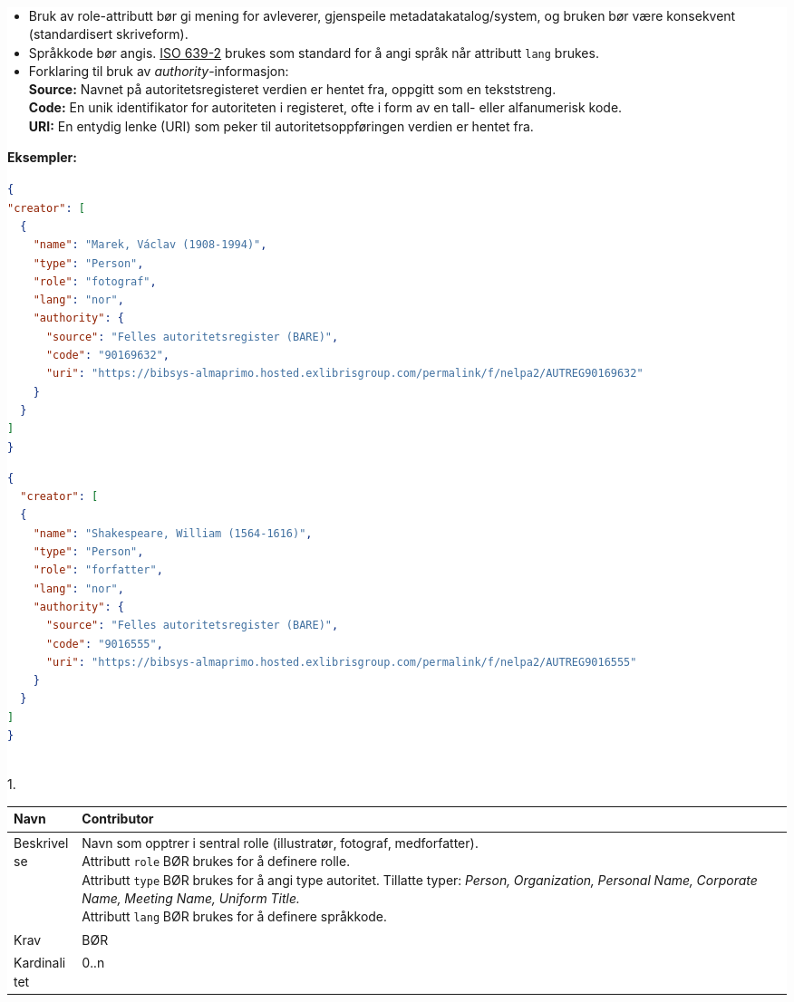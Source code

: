 - Bruk av role-attributt bør gi mening for avleverer, gjenspeile metadatakatalog/system, og bruken bør være konsekvent (standardisert skriveform). 
- Språkkode bør angis. [ISO 639-2](https://www.iso.org/obp/ui/#iso:std:iso:639:-2:ed-1:v1:en) brukes som standard for å angi språk når attributt `lang` brukes.
- Forklaring til bruk av *authority*-informasjon:<br> 
  **Source:** Navnet på autoritetsregisteret verdien er hentet fra, oppgitt som en tekststreng.<br>
  **Code:** En unik identifikator for autoriteten i registeret, ofte i form av en tall- eller alfanumerisk kode.<br>
  **URI:** En entydig lenke (URI) som peker til autoritetsoppføringen verdien er hentet fra.<br>

**Eksempler:**
```json
{
"creator": [
  {
    "name": "Marek, Václav (1908-1994)",
    "type": "Person",
    "role": "fotograf",
    "lang": "nor",
    "authority": {
      "source": "Felles autoritetsregister (BARE)",
      "code": "90169632",
      "uri": "https://bibsys-almaprimo.hosted.exlibrisgroup.com/permalink/f/nelpa2/AUTREG90169632"
    }
  }
]
}
```
```json
{
  "creator": [
  {
    "name": "Shakespeare, William (1564-1616)",
    "type": "Person",
    "role": "forfatter",
    "lang": "nor",
    "authority": {
      "source": "Felles autoritetsregister (BARE)",
      "code": "9016555",
      "uri": "https://bibsys-almaprimo.hosted.exlibrisgroup.com/permalink/f/nelpa2/AUTREG9016555"
    }
  }
]
}
```
<br>
1.  

| Navn         | **Contributor**                                                                                                     |
|:--------------|:--------------------------------------------------------------------------------------------------------------------|
| Beskrivelse  | Navn som opptrer i sentral rolle (illustratør, fotograf, medforfatter). <br>Attributt `role` BØR brukes for å definere rolle. <br>Attributt `type` BØR brukes for å angi type autoritet. Tillatte typer: *Person, Organization, Personal Name, Corporate Name, Meeting Name, Uniform Title.* <br>Attributt `lang` BØR brukes for å definere språkkode.|
| Krav         | BØR                                                                                                                 |
| Kardinalitet | 0..n                                                                                                               |
